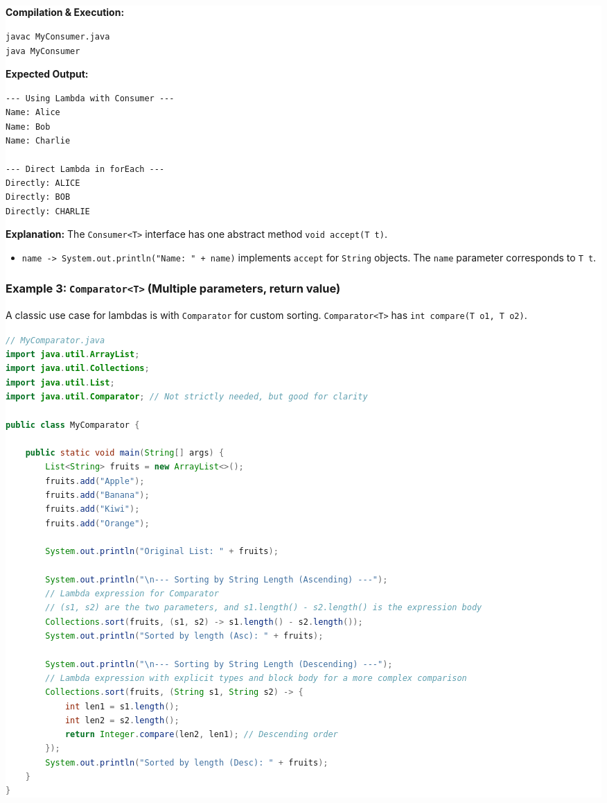 **Compilation & Execution:**
```bash
javac MyConsumer.java
java MyConsumer
```

**Expected Output:**
```
--- Using Lambda with Consumer ---
Name: Alice
Name: Bob
Name: Charlie

--- Direct Lambda in forEach ---
Directly: ALICE
Directly: BOB
Directly: CHARLIE
```

**Explanation:**
The `Consumer<T>` interface has one abstract method `void accept(T t)`.
*   `name -> System.out.println("Name: " + name)` implements `accept` for `String` objects. The `name` parameter corresponds to `T t`.

### Example 3: `Comparator<T>` (Multiple parameters, return value)

A classic use case for lambdas is with `Comparator` for custom sorting. `Comparator<T>` has `int compare(T o1, T o2)`.

```java
// MyComparator.java
import java.util.ArrayList;
import java.util.Collections;
import java.util.List;
import java.util.Comparator; // Not strictly needed, but good for clarity

public class MyComparator {

    public static void main(String[] args) {
        List<String> fruits = new ArrayList<>();
        fruits.add("Apple");
        fruits.add("Banana");
        fruits.add("Kiwi");
        fruits.add("Orange");

        System.out.println("Original List: " + fruits);

        System.out.println("\n--- Sorting by String Length (Ascending) ---");
        // Lambda expression for Comparator
        // (s1, s2) are the two parameters, and s1.length() - s2.length() is the expression body
        Collections.sort(fruits, (s1, s2) -> s1.length() - s2.length());
        System.out.println("Sorted by length (Asc): " + fruits);

        System.out.println("\n--- Sorting by String Length (Descending) ---");
        // Lambda expression with explicit types and block body for a more complex comparison
        Collections.sort(fruits, (String s1, String s2) -> {
            int len1 = s1.length();
            int len2 = s2.length();
            return Integer.compare(len2, len1); // Descending order
        });
        System.out.println("Sorted by length (Desc): " + fruits);
    }
}
```
